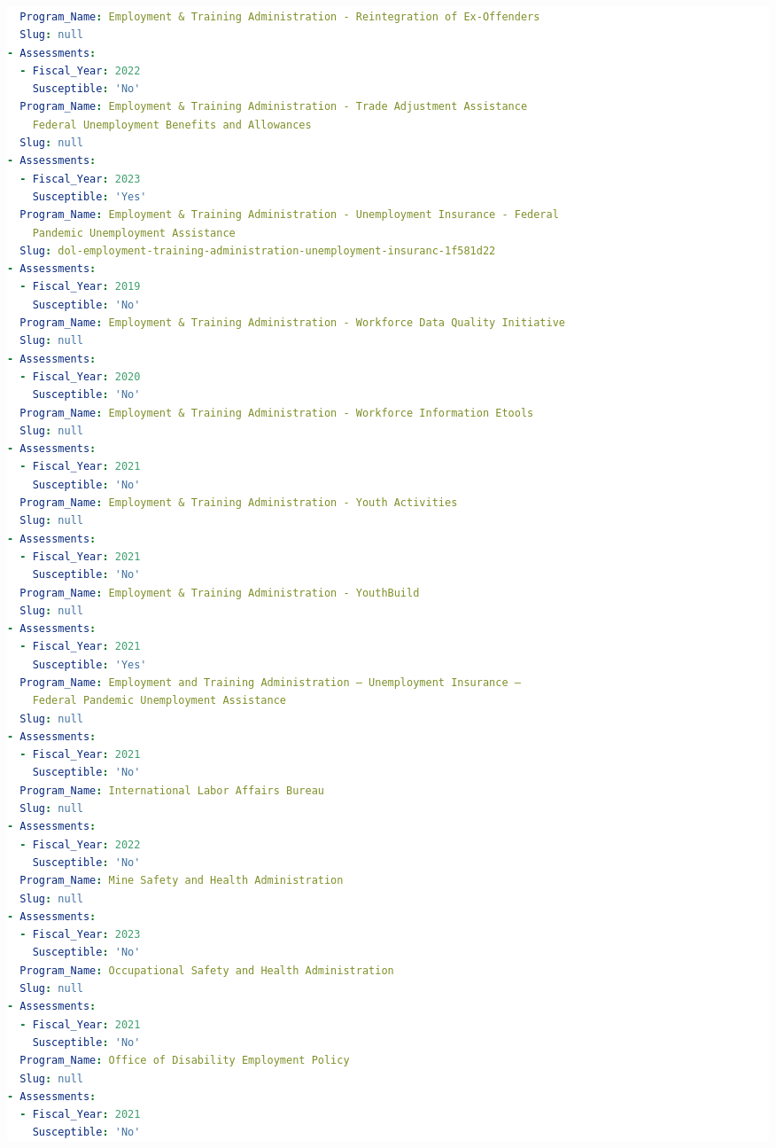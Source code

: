 ```yaml
  Program_Name: Employment & Training Administration - Reintegration of Ex-Offenders
  Slug: null
- Assessments:
  - Fiscal_Year: 2022
    Susceptible: 'No'
  Program_Name: Employment & Training Administration - Trade Adjustment Assistance
    Federal Unemployment Benefits and Allowances
  Slug: null
- Assessments:
  - Fiscal_Year: 2023
    Susceptible: 'Yes'
  Program_Name: Employment & Training Administration - Unemployment Insurance - Federal
    Pandemic Unemployment Assistance
  Slug: dol-employment-training-administration-unemployment-insuranc-1f581d22
- Assessments:
  - Fiscal_Year: 2019
    Susceptible: 'No'
  Program_Name: Employment & Training Administration - Workforce Data Quality Initiative
  Slug: null
- Assessments:
  - Fiscal_Year: 2020
    Susceptible: 'No'
  Program_Name: Employment & Training Administration - Workforce Information Etools
  Slug: null
- Assessments:
  - Fiscal_Year: 2021
    Susceptible: 'No'
  Program_Name: Employment & Training Administration - Youth Activities
  Slug: null
- Assessments:
  - Fiscal_Year: 2021
    Susceptible: 'No'
  Program_Name: Employment & Training Administration - YouthBuild
  Slug: null
- Assessments:
  - Fiscal_Year: 2021
    Susceptible: 'Yes'
  Program_Name: Employment and Training Administration – Unemployment Insurance –
    Federal Pandemic Unemployment Assistance
  Slug: null
- Assessments:
  - Fiscal_Year: 2021
    Susceptible: 'No'
  Program_Name: International Labor Affairs Bureau
  Slug: null
- Assessments:
  - Fiscal_Year: 2022
    Susceptible: 'No'
  Program_Name: Mine Safety and Health Administration
  Slug: null
- Assessments:
  - Fiscal_Year: 2023
    Susceptible: 'No'
  Program_Name: Occupational Safety and Health Administration
  Slug: null
- Assessments:
  - Fiscal_Year: 2021
    Susceptible: 'No'
  Program_Name: Office of Disability Employment Policy
  Slug: null
- Assessments:
  - Fiscal_Year: 2021
    Susceptible: 'No'
```